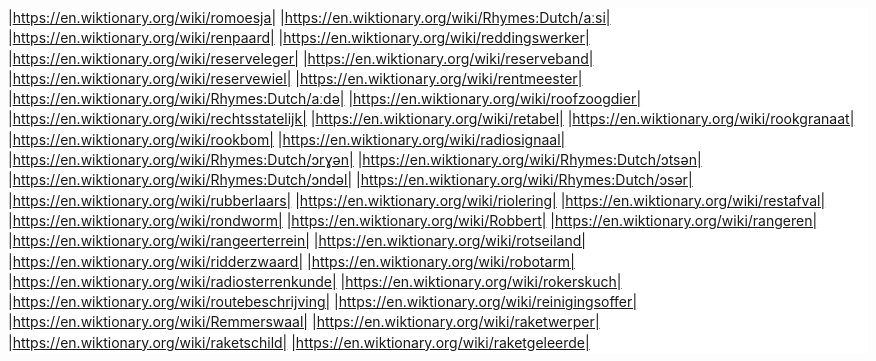 |https://en.wiktionary.org/wiki/romoesja|
|https://en.wiktionary.org/wiki/Rhymes:Dutch/aːsi|
|https://en.wiktionary.org/wiki/renpaard|
|https://en.wiktionary.org/wiki/reddingswerker|
|https://en.wiktionary.org/wiki/reserveleger|
|https://en.wiktionary.org/wiki/reserveband|
|https://en.wiktionary.org/wiki/reservewiel|
|https://en.wiktionary.org/wiki/rentmeester|
|https://en.wiktionary.org/wiki/Rhymes:Dutch/aːdə|
|https://en.wiktionary.org/wiki/roofzoogdier|
|https://en.wiktionary.org/wiki/rechtsstatelijk|
|https://en.wiktionary.org/wiki/retabel|
|https://en.wiktionary.org/wiki/rookgranaat|
|https://en.wiktionary.org/wiki/rookbom|
|https://en.wiktionary.org/wiki/radiosignaal|
|https://en.wiktionary.org/wiki/Rhymes:Dutch/ɔrɣən|
|https://en.wiktionary.org/wiki/Rhymes:Dutch/ɔtsən|
|https://en.wiktionary.org/wiki/Rhymes:Dutch/ɔndəl|
|https://en.wiktionary.org/wiki/Rhymes:Dutch/ɔsər|
|https://en.wiktionary.org/wiki/rubberlaars|
|https://en.wiktionary.org/wiki/riolering|
|https://en.wiktionary.org/wiki/restafval|
|https://en.wiktionary.org/wiki/rondworm|
|https://en.wiktionary.org/wiki/Robbert|
|https://en.wiktionary.org/wiki/rangeren|
|https://en.wiktionary.org/wiki/rangeerterrein|
|https://en.wiktionary.org/wiki/rotseiland|
|https://en.wiktionary.org/wiki/ridderzwaard|
|https://en.wiktionary.org/wiki/robotarm|
|https://en.wiktionary.org/wiki/radiosterrenkunde|
|https://en.wiktionary.org/wiki/rokerskuch|
|https://en.wiktionary.org/wiki/routebeschrijving|
|https://en.wiktionary.org/wiki/reinigingsoffer|
|https://en.wiktionary.org/wiki/Remmerswaal|
|https://en.wiktionary.org/wiki/raketwerper|
|https://en.wiktionary.org/wiki/raketschild|
|https://en.wiktionary.org/wiki/raketgeleerde|